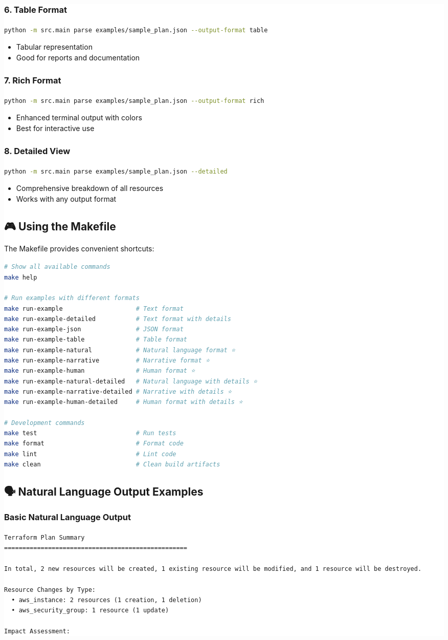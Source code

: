 ### 6. Table Format
```bash
python -m src.main parse examples/sample_plan.json --output-format table
```
- Tabular representation
- Good for reports and documentation

### 7. Rich Format
```bash
python -m src.main parse examples/sample_plan.json --output-format rich
```
- Enhanced terminal output with colors
- Best for interactive use

### 8. Detailed View
```bash
python -m src.main parse examples/sample_plan.json --detailed
```
- Comprehensive breakdown of all resources
- Works with any output format

## 🎮 Using the Makefile

The Makefile provides convenient shortcuts:

```bash
# Show all available commands
make help

# Run examples with different formats
make run-example                    # Text format
make run-example-detailed           # Text format with details
make run-example-json               # JSON format
make run-example-table              # Table format
make run-example-natural            # Natural language format ⭐
make run-example-narrative          # Narrative format ⭐
make run-example-human              # Human format ⭐
make run-example-natural-detailed   # Natural language with details ⭐
make run-example-narrative-detailed # Narrative with details ⭐
make run-example-human-detailed     # Human format with details ⭐

# Development commands
make test                           # Run tests
make format                         # Format code
make lint                           # Lint code
make clean                          # Clean build artifacts
```

## 🗣️ Natural Language Output Examples

### Basic Natural Language Output
```
Terraform Plan Summary
==================================================

In total, 2 new resources will be created, 1 existing resource will be modified, and 1 resource will be destroyed.

Resource Changes by Type:
  • aws_instance: 2 resources (1 creation, 1 deletion)
  • aws_security_group: 1 resource (1 update)

Impact Assessment:
```